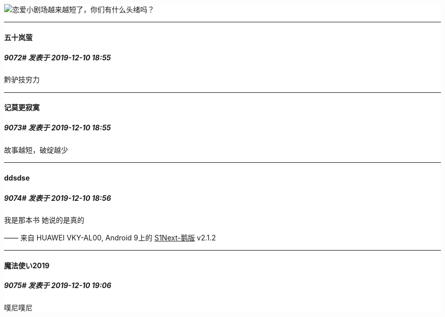
<img src="https://static.saraba1st.com/image/smiley/face2017/067.png" referrerpolicy="no-referrer">恋爱小剧场越来越短了，你们有什么头绪吗？







-----

####  五十岚萤  
##### 9072#       发表于 2019-12-10 18:55




黔驴技穷力







-----

####  记莫更寂寞  
##### 9073#       发表于 2019-12-10 18:55




故事越短，破绽越少







-----

####  ddsdse  
##### 9074#       发表于 2019-12-10 18:56




我是那本书 她说的是真的

—— 来自 HUAWEI VKY-AL00, Android 9上的 [S1Next-鹅版](https://github.com/ykrank/S1-Next/releases) v2.1.2







-----

####  魔法使い2019  
##### 9075#       发表于 2019-12-10 19:06




噗尼噗尼

